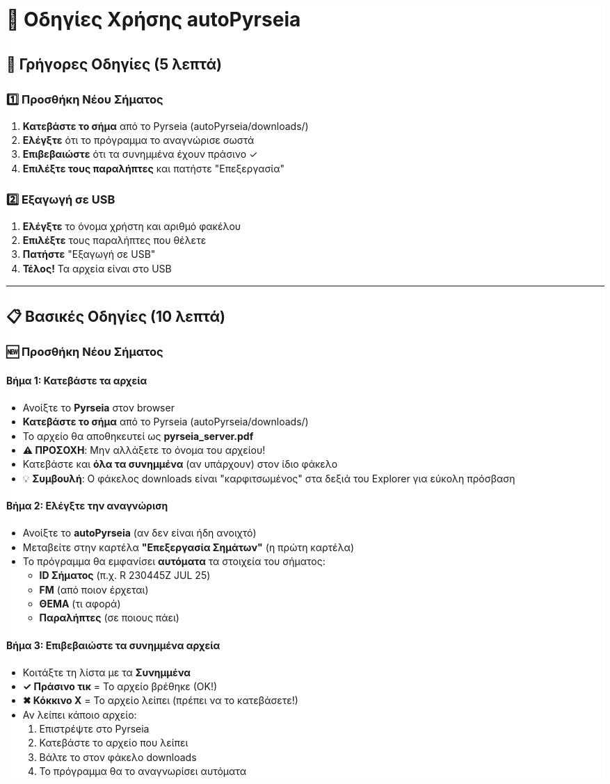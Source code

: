 # 📖 Οδηγίες Χρήσης autoPyrseia

## 🚀 Γρήγορες Οδηγίες (5 λεπτά)

### 1️⃣ **Προσθήκη Νέου Σήματος**

1. **Κατεβάστε το σήμα** από το Pyrseia (autoPyrseia/downloads/)
2. **Ελέγξτε** ότι το πρόγραμμα το αναγνώρισε σωστά
3. **Επιβεβαιώστε** ότι τα συνημμένα έχουν πράσινο ✓
4. **Επιλέξτε τους παραλήπτες** και πατήστε "Επεξεργασία"

### 2️⃣ **Εξαγωγή σε USB**

1. **Ελέγξτε** το όνομα χρήστη και αριθμό φακέλου
2. **Επιλέξτε** τους παραλήπτες που θέλετε
3. **Πατήστε** "Εξαγωγή σε USB"
4. **Τέλος!** Τα αρχεία είναι στο USB

---

## 📋 Βασικές Οδηγίες (10 λεπτά)

### 🆕 **Προσθήκη Νέου Σήματος**

#### Βήμα 1: Κατεβάστε τα αρχεία

- Ανοίξτε το **Pyrseia** στον browser
- **Κατεβάστε το σήμα** από το Pyrseia (autoPyrseia/downloads/)
- Το αρχείο θα αποθηκευτεί ως **pyrseia_server.pdf**
- **⚠️ ΠΡΟΣΟΧΗ**: Μην αλλάξετε το όνομα του αρχείου!
- Κατεβάστε και **όλα τα συνημμένα** (αν υπάρχουν) στον ίδιο φάκελο
- 💡 **Συμβουλή**: Ο φάκελος downloads είναι "καρφιτσωμένος" στα δεξιά του Explorer για εύκολη πρόσβαση

#### Βήμα 2: Ελέγξτε την αναγνώριση

- Ανοίξτε το **autoPyrseia** (αν δεν είναι ήδη ανοιχτό)
- Μεταβείτε στην καρτέλα **"Επεξεργασία Σημάτων"** (η πρώτη καρτέλα)
- Το πρόγραμμα θα εμφανίσει **αυτόματα** τα στοιχεία του σήματος:
  - **ID Σήματος** (π.χ. R 230445Z JUL 25)
  - **FM** (από ποιον έρχεται)
  - **ΘΕΜΑ** (τι αφορά)
  - **Παραλήπτες** (σε ποιους πάει)

#### Βήμα 3: Επιβεβαιώστε τα συνημμένα αρχεία

- Κοιτάξτε τη λίστα με τα **Συνημμένα**
- **✓ Πράσινο τικ** = Το αρχείο βρέθηκε (ΟΚ!)
- **✖ Κόκκινο Χ** = Το αρχείο λείπει (πρέπει να το κατεβάσετε!)
- Αν λείπει κάποιο αρχείο:
  1. Επιστρέψτε στο Pyrseia
  2. Κατεβάστε το αρχείο που λείπει
  3. Βάλτε το στον φάκελο downloads
  4. Το πρόγραμμα θα το αναγνωρίσει αυτόματα
